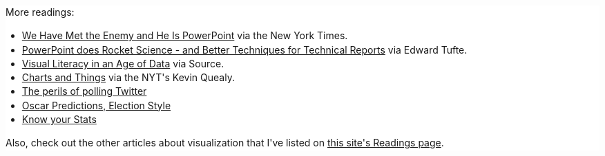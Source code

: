 More readings:

- [We Have Met the Enemy and He Is PowerPoint](http://www.nytimes.com/2010/04/27/world/27powerpoint.html) via the New York Times.
- [PowerPoint does Rocket Science - and Better Techniques for Technical Reports](http://www.edwardtufte.com/bboard/q-and-a-fetch-msg?msg_id=0001yB&topic_id=1) via Edward Tufte.
- [Visual Literacy in an Age of Data](http://source.mozillaopennews.org/en-US/learning/visual-literacy-age-data/) via Source.
- [Charts and Things](http://chartsnthings.tumblr.com/) via the NYT's Kevin Quealy.
- [The perils of polling Twitter](http://source.mozillaopennews.org/en-US/learning/perils-polling-twitter/)
- [Oscar Predictions, Election Style](http://fivethirtyeight.blogs.nytimes.com/2013/02/22/oscar-predictions-election-style/)
- [Know your Stats](http://source.mozillaopennews.org/en-US/learning/know-your-stats/)

Also, check out the other articles about visualization that I've listed on [this site's Readings page](/readings).


